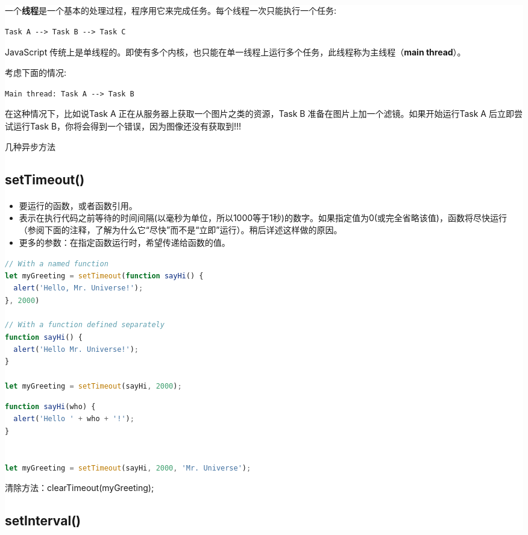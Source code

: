 一个**线程**是一个基本的处理过程，程序用它来完成任务。每个线程一次只能执行一个任务:

```html
Task A --> Task B --> Task C
```

JavaScript 传统上是单线程的。即使有多个内核，也只能在单一线程上运行多个任务，此线程称为主线程（**main thread**）。



考虑下面的情况:

```html
Main thread: Task A --> Task B
```

在这种情况下，比如说Task A 正在从服务器上获取一个图片之类的资源，Task B 准备在图片上加一个滤镜。如果开始运行Task A 后立即尝试运行Task B，你将会得到一个错误，因为图像还没有获取到!!!



几种异步方法

## setTimeout()

- 要运行的函数，或者函数引用。
- 表示在执行代码之前等待的时间间隔(以毫秒为单位，所以1000等于1秒)的数字。如果指定值为0(或完全省略该值)，函数将尽快运行（参阅下面的注释，了解为什么它“尽快”而不是“立即”运行）。稍后详述这样做的原因。
- 更多的参数：在指定函数运行时，希望传递给函数的值。

~~~js
// With a named function
let myGreeting = setTimeout(function sayHi() {
  alert('Hello, Mr. Universe!');
}, 2000)

// With a function defined separately
function sayHi() {
  alert('Hello Mr. Universe!');
}

let myGreeting = setTimeout(sayHi, 2000);
~~~

~~~js
function sayHi(who) {
  alert('Hello ' + who + '!');
}


let myGreeting = setTimeout(sayHi, 2000, 'Mr. Universe');
~~~

清除方法：clearTimeout(myGreeting);



## setInterval()
